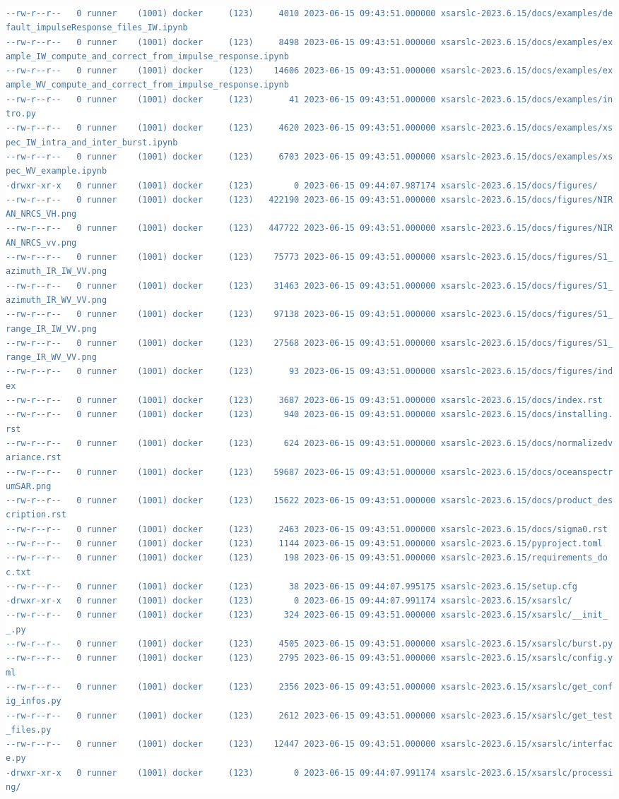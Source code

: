```diff
--rw-r--r--   0 runner    (1001) docker     (123)     4010 2023-06-15 09:43:51.000000 xsarslc-2023.6.15/docs/examples/default_impulseResponse_files_IW.ipynb
--rw-r--r--   0 runner    (1001) docker     (123)     8498 2023-06-15 09:43:51.000000 xsarslc-2023.6.15/docs/examples/example_IW_compute_and_correct_from_impulse_response.ipynb
--rw-r--r--   0 runner    (1001) docker     (123)    14606 2023-06-15 09:43:51.000000 xsarslc-2023.6.15/docs/examples/example_WV_compute_and_correct_from_impulse_response.ipynb
--rw-r--r--   0 runner    (1001) docker     (123)       41 2023-06-15 09:43:51.000000 xsarslc-2023.6.15/docs/examples/intro.py
--rw-r--r--   0 runner    (1001) docker     (123)     4620 2023-06-15 09:43:51.000000 xsarslc-2023.6.15/docs/examples/xspec_IW_intra_and_inter_burst.ipynb
--rw-r--r--   0 runner    (1001) docker     (123)     6703 2023-06-15 09:43:51.000000 xsarslc-2023.6.15/docs/examples/xspec_WV_example.ipynb
-drwxr-xr-x   0 runner    (1001) docker     (123)        0 2023-06-15 09:44:07.987174 xsarslc-2023.6.15/docs/figures/
--rw-r--r--   0 runner    (1001) docker     (123)   422190 2023-06-15 09:43:51.000000 xsarslc-2023.6.15/docs/figures/NIRAN_NRCS_VH.png
--rw-r--r--   0 runner    (1001) docker     (123)   447722 2023-06-15 09:43:51.000000 xsarslc-2023.6.15/docs/figures/NIRAN_NRCS_vv.png
--rw-r--r--   0 runner    (1001) docker     (123)    75773 2023-06-15 09:43:51.000000 xsarslc-2023.6.15/docs/figures/S1_azimuth_IR_IW_VV.png
--rw-r--r--   0 runner    (1001) docker     (123)    31463 2023-06-15 09:43:51.000000 xsarslc-2023.6.15/docs/figures/S1_azimuth_IR_WV_VV.png
--rw-r--r--   0 runner    (1001) docker     (123)    97138 2023-06-15 09:43:51.000000 xsarslc-2023.6.15/docs/figures/S1_range_IR_IW_VV.png
--rw-r--r--   0 runner    (1001) docker     (123)    27568 2023-06-15 09:43:51.000000 xsarslc-2023.6.15/docs/figures/S1_range_IR_WV_VV.png
--rw-r--r--   0 runner    (1001) docker     (123)       93 2023-06-15 09:43:51.000000 xsarslc-2023.6.15/docs/figures/index
--rw-r--r--   0 runner    (1001) docker     (123)     3687 2023-06-15 09:43:51.000000 xsarslc-2023.6.15/docs/index.rst
--rw-r--r--   0 runner    (1001) docker     (123)      940 2023-06-15 09:43:51.000000 xsarslc-2023.6.15/docs/installing.rst
--rw-r--r--   0 runner    (1001) docker     (123)      624 2023-06-15 09:43:51.000000 xsarslc-2023.6.15/docs/normalizedvariance.rst
--rw-r--r--   0 runner    (1001) docker     (123)    59687 2023-06-15 09:43:51.000000 xsarslc-2023.6.15/docs/oceanspectrumSAR.png
--rw-r--r--   0 runner    (1001) docker     (123)    15622 2023-06-15 09:43:51.000000 xsarslc-2023.6.15/docs/product_description.rst
--rw-r--r--   0 runner    (1001) docker     (123)     2463 2023-06-15 09:43:51.000000 xsarslc-2023.6.15/docs/sigma0.rst
--rw-r--r--   0 runner    (1001) docker     (123)     1144 2023-06-15 09:43:51.000000 xsarslc-2023.6.15/pyproject.toml
--rw-r--r--   0 runner    (1001) docker     (123)      198 2023-06-15 09:43:51.000000 xsarslc-2023.6.15/requirements_doc.txt
--rw-r--r--   0 runner    (1001) docker     (123)       38 2023-06-15 09:44:07.995175 xsarslc-2023.6.15/setup.cfg
-drwxr-xr-x   0 runner    (1001) docker     (123)        0 2023-06-15 09:44:07.991174 xsarslc-2023.6.15/xsarslc/
--rw-r--r--   0 runner    (1001) docker     (123)      324 2023-06-15 09:43:51.000000 xsarslc-2023.6.15/xsarslc/__init__.py
--rw-r--r--   0 runner    (1001) docker     (123)     4505 2023-06-15 09:43:51.000000 xsarslc-2023.6.15/xsarslc/burst.py
--rw-r--r--   0 runner    (1001) docker     (123)     2795 2023-06-15 09:43:51.000000 xsarslc-2023.6.15/xsarslc/config.yml
--rw-r--r--   0 runner    (1001) docker     (123)     2356 2023-06-15 09:43:51.000000 xsarslc-2023.6.15/xsarslc/get_config_infos.py
--rw-r--r--   0 runner    (1001) docker     (123)     2612 2023-06-15 09:43:51.000000 xsarslc-2023.6.15/xsarslc/get_test_files.py
--rw-r--r--   0 runner    (1001) docker     (123)    12447 2023-06-15 09:43:51.000000 xsarslc-2023.6.15/xsarslc/interface.py
-drwxr-xr-x   0 runner    (1001) docker     (123)        0 2023-06-15 09:44:07.991174 xsarslc-2023.6.15/xsarslc/processing/
```